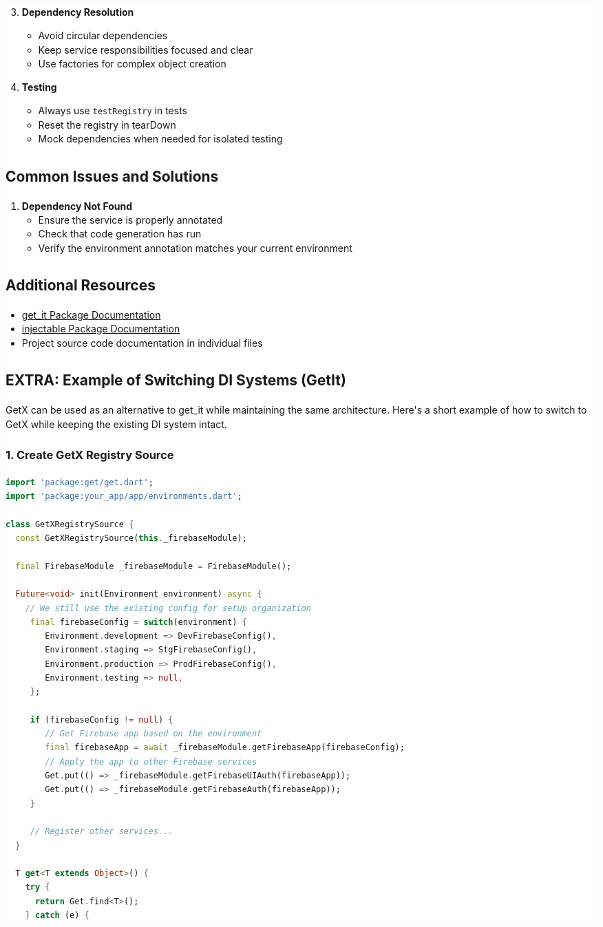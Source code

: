 3. **Dependency Resolution**
    - Avoid circular dependencies
    - Keep service responsibilities focused and clear
    - Use factories for complex object creation

4. **Testing**
    - Always use `testRegistry` in tests
    - Reset the registry in tearDown
    - Mock dependencies when needed for isolated testing

## Common Issues and Solutions

1. **Dependency Not Found**
    - Ensure the service is properly annotated
    - Check that code generation has run
    - Verify the environment annotation matches your current environment

## Additional Resources

- [get_it Package Documentation](https://pub.dev/packages/get_it)
- [injectable Package Documentation](https://pub.dev/packages/injectable)
- Project source code documentation in individual files

## EXTRA: Example of Switching DI Systems (GetIt)

GetX can be used as an alternative to get_it while maintaining the same architecture. Here's a short
example of how to switch to GetX while keeping the existing DI system intact.

### 1. Create GetX Registry Source

```dart
import 'package:get/get.dart';
import 'package:your_app/app/environments.dart';

class GetXRegistrySource {
  const GetXRegistrySource(this._firebaseModule);

  final FirebaseModule _firebaseModule = FirebaseModule();

  Future<void> init(Environment environment) async {
    // We still use the existing config for setup organization
     final firebaseConfig = switch(environment) {
        Environment.development => DevFirebaseConfig(),
        Environment.staging => StgFirebaseConfig(),
        Environment.production => ProdFirebaseConfig(),
        Environment.testing => null,
     };
     
     if (firebaseConfig != null) {
        // Get Firebase app based on the environment 
        final firebaseApp = await _firebaseModule.getFirebaseApp(firebaseConfig);
        // Apply the app to other Firebase services
        Get.put(() => _firebaseModule.getFirebaseUIAuth(firebaseApp));
        Get.put(() => _firebaseModule.getFirebaseAuth(firebaseApp));
     }
     
     // Register other services...
  }

  T get<T extends Object>() {
    try {
      return Get.find<T>();
    } catch (e) {
```